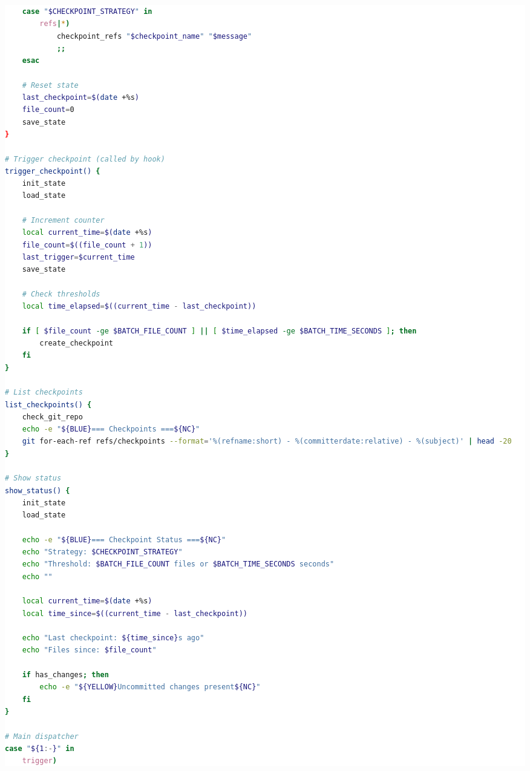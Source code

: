 ```bash
    case "$CHECKPOINT_STRATEGY" in
        refs|*)
            checkpoint_refs "$checkpoint_name" "$message"
            ;;
    esac

    # Reset state
    last_checkpoint=$(date +%s)
    file_count=0
    save_state
}

# Trigger checkpoint (called by hook)
trigger_checkpoint() {
    init_state
    load_state

    # Increment counter
    local current_time=$(date +%s)
    file_count=$((file_count + 1))
    last_trigger=$current_time
    save_state

    # Check thresholds
    local time_elapsed=$((current_time - last_checkpoint))

    if [ $file_count -ge $BATCH_FILE_COUNT ] || [ $time_elapsed -ge $BATCH_TIME_SECONDS ]; then
        create_checkpoint
    fi
}

# List checkpoints
list_checkpoints() {
    check_git_repo
    echo -e "${BLUE}=== Checkpoints ===${NC}"
    git for-each-ref refs/checkpoints --format='%(refname:short) - %(committerdate:relative) - %(subject)' | head -20
}

# Show status
show_status() {
    init_state
    load_state

    echo -e "${BLUE}=== Checkpoint Status ===${NC}"
    echo "Strategy: $CHECKPOINT_STRATEGY"
    echo "Threshold: $BATCH_FILE_COUNT files or $BATCH_TIME_SECONDS seconds"
    echo ""

    local current_time=$(date +%s)
    local time_since=$((current_time - last_checkpoint))

    echo "Last checkpoint: ${time_since}s ago"
    echo "Files since: $file_count"

    if has_changes; then
        echo -e "${YELLOW}Uncommitted changes present${NC}"
    fi
}

# Main dispatcher
case "${1:-}" in
    trigger)
```
